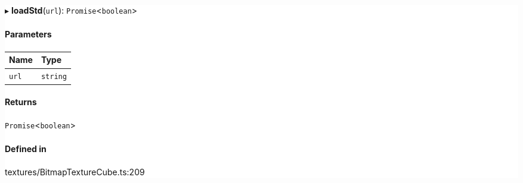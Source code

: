 ▸ **loadStd**(`url`): `Promise`\<`boolean`\>

#### Parameters

| Name | Type |
| :------ | :------ |
| `url` | `string` |

#### Returns

`Promise`\<`boolean`\>

#### Defined in

textures/BitmapTextureCube.ts:209
